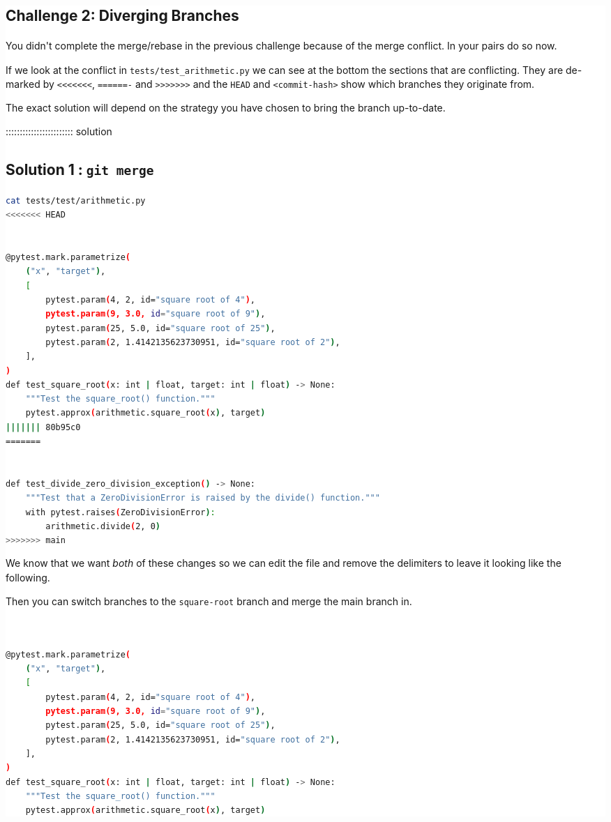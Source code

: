 ## Challenge 2: Diverging Branches

You didn't complete the merge/rebase in the previous challenge because of the merge conflict. In your pairs do so now.

If we look at the conflict in `tests/test_arithmetic.py` we can see at the bottom the sections that are
conflicting. They are de-marked by `<<<<<<<`, `======-` and `>>>>>>>` and the `HEAD` and `<commit-hash>` show which
branches they originate from.

The exact solution will depend on the strategy you have chosen to bring the branch up-to-date.

:::::::::::::::::::::::: solution

## Solution 1 : `git merge`

``` bash
cat tests/test/arithmetic.py
<<<<<<< HEAD


@pytest.mark.parametrize(
    ("x", "target"),
    [
        pytest.param(4, 2, id="square root of 4"),
        pytest.param(9, 3.0, id="square root of 9"),
        pytest.param(25, 5.0, id="square root of 25"),
        pytest.param(2, 1.4142135623730951, id="square root of 2"),
    ],
)
def test_square_root(x: int | float, target: int | float) -> None:
    """Test the square_root() function."""
    pytest.approx(arithmetic.square_root(x), target)
||||||| 80b95c0
=======


def test_divide_zero_division_exception() -> None:
    """Test that a ZeroDivisionError is raised by the divide() function."""
    with pytest.raises(ZeroDivisionError):
        arithmetic.divide(2, 0)
>>>>>>> main
```

We know that we want _both_ of these changes so we can edit the file and remove the delimiters to leave it looking like
the following.

Then you can switch branches to the `square-root` branch and merge the main branch in.

``` bash


@pytest.mark.parametrize(
    ("x", "target"),
    [
        pytest.param(4, 2, id="square root of 4"),
        pytest.param(9, 3.0, id="square root of 9"),
        pytest.param(25, 5.0, id="square root of 25"),
        pytest.param(2, 1.4142135623730951, id="square root of 2"),
    ],
)
def test_square_root(x: int | float, target: int | float) -> None:
    """Test the square_root() function."""
    pytest.approx(arithmetic.square_root(x), target)
```